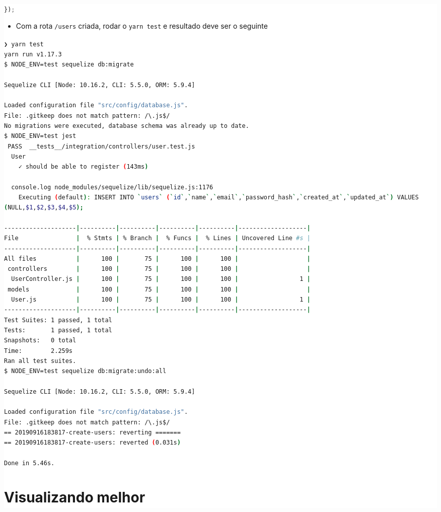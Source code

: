 ```js
});
```

- Com a rota `/users` criada, rodar o `yarn test` e resultado deve ser o seguinte

```bash
❯ yarn test
yarn run v1.17.3
$ NODE_ENV=test sequelize db:migrate

Sequelize CLI [Node: 10.16.2, CLI: 5.5.0, ORM: 5.9.4]

Loaded configuration file "src/config/database.js".
File: .gitkeep does not match pattern: /\.js$/
No migrations were executed, database schema was already up to date.
$ NODE_ENV=test jest
 PASS  __tests__/integration/controllers/user.test.js
  User
    ✓ should be able to register (143ms)

  console.log node_modules/sequelize/lib/sequelize.js:1176
    Executing (default): INSERT INTO `users` (`id`,`name`,`email`,`password_hash`,`created_at`,`updated_at`) VALUES
(NULL,$1,$2,$3,$4,$5);

--------------------|----------|----------|----------|----------|-------------------|
File                |  % Stmts | % Branch |  % Funcs |  % Lines | Uncovered Line #s |
--------------------|----------|----------|----------|----------|-------------------|
All files           |      100 |       75 |      100 |      100 |                   |
 controllers        |      100 |       75 |      100 |      100 |                   |
  UserController.js |      100 |       75 |      100 |      100 |                 1 |
 models             |      100 |       75 |      100 |      100 |                   |
  User.js           |      100 |       75 |      100 |      100 |                 1 |
--------------------|----------|----------|----------|----------|-------------------|
Test Suites: 1 passed, 1 total
Tests:       1 passed, 1 total
Snapshots:   0 total
Time:        2.259s
Ran all test suites.
$ NODE_ENV=test sequelize db:migrate:undo:all

Sequelize CLI [Node: 10.16.2, CLI: 5.5.0, ORM: 5.9.4]

Loaded configuration file "src/config/database.js".
File: .gitkeep does not match pattern: /\.js$/
== 20190916183817-create-users: reverting =======
== 20190916183817-create-users: reverted (0.031s)

Done in 5.46s.
```

# Visualizando melhor
